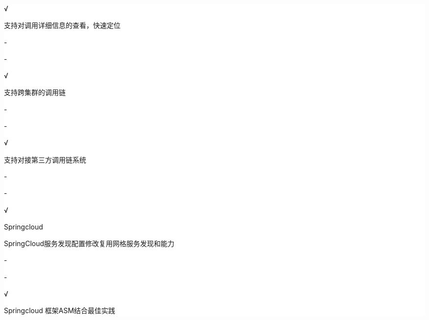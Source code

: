 </td>
<td class="cellrowborder" valign="top" headers="mcps1.1.7.1.4 "><p id="p16247200141517"><a name="p16247200141517"></a><a name="p16247200141517"></a>√</p>
</td>
</tr>
<tr id="row132811040181420"><td class="cellrowborder" valign="top" headers="mcps1.1.7.1.1 "><p id="p624719091511"><a name="p624719091511"></a><a name="p624719091511"></a>支持对调用详细信息的查看，快速定位</p>
</td>
<td class="cellrowborder" valign="top" headers="mcps1.1.7.1.2 "><p id="p62475017159"><a name="p62475017159"></a><a name="p62475017159"></a>-</p>
</td>
<td class="cellrowborder" valign="top" headers="mcps1.1.7.1.3 "><p id="p52471707151"><a name="p52471707151"></a><a name="p52471707151"></a>-</p>
</td>
<td class="cellrowborder" valign="top" headers="mcps1.1.7.1.4 "><p id="p162475021518"><a name="p162475021518"></a><a name="p162475021518"></a>√</p>
</td>
</tr>
<tr id="row17281840161413"><td class="cellrowborder" valign="top" headers="mcps1.1.7.1.1 "><p id="p02478001515"><a name="p02478001515"></a><a name="p02478001515"></a>支持跨集群的调用链</p>
</td>
<td class="cellrowborder" valign="top" headers="mcps1.1.7.1.2 "><p id="p1624720191512"><a name="p1624720191512"></a><a name="p1624720191512"></a>-</p>
</td>
<td class="cellrowborder" valign="top" headers="mcps1.1.7.1.3 "><p id="p182477071514"><a name="p182477071514"></a><a name="p182477071514"></a>-</p>
</td>
<td class="cellrowborder" valign="top" headers="mcps1.1.7.1.4 "><p id="p32479081510"><a name="p32479081510"></a><a name="p32479081510"></a>√</p>
</td>
</tr>
<tr id="row10281240181411"><td class="cellrowborder" valign="top" headers="mcps1.1.7.1.1 "><p id="p32471106159"><a name="p32471106159"></a><a name="p32471106159"></a>支持对接第三方调用链系统</p>
</td>
<td class="cellrowborder" valign="top" headers="mcps1.1.7.1.2 "><p id="p8248140111510"><a name="p8248140111510"></a><a name="p8248140111510"></a>-</p>
</td>
<td class="cellrowborder" valign="top" headers="mcps1.1.7.1.3 "><p id="p82481107150"><a name="p82481107150"></a><a name="p82481107150"></a>-</p>
</td>
<td class="cellrowborder" valign="top" headers="mcps1.1.7.1.4 "><p id="p172489031513"><a name="p172489031513"></a><a name="p172489031513"></a>√</p>
</td>
</tr>
<tr id="row1728124001413"><td class="cellrowborder" rowspan="2" valign="top" headers="mcps1.1.7.1.1 "><p id="p13248101159"><a name="p13248101159"></a><a name="p13248101159"></a>Springcloud</p>
</td>
<td class="cellrowborder" valign="top" headers="mcps1.1.7.1.2 "><p id="p8248190111517"><a name="p8248190111517"></a><a name="p8248190111517"></a>SpringCloud服务发现配置修改复用网格服务发现和能力</p>
</td>
<td class="cellrowborder" valign="top" headers="mcps1.1.7.1.3 "><p id="p424810081513"><a name="p424810081513"></a><a name="p424810081513"></a>-</p>
</td>
<td class="cellrowborder" valign="top" headers="mcps1.1.7.1.4 "><p id="p624812015158"><a name="p624812015158"></a><a name="p624812015158"></a>-</p>
</td>
<td class="cellrowborder" valign="top" headers="mcps1.1.7.1.5 "><p id="p424810010156"><a name="p424810010156"></a><a name="p424810010156"></a>√</p>
</td>
</tr>
<tr id="row1528274051415"><td class="cellrowborder" valign="top" headers="mcps1.1.7.1.1 "><p id="p14248803153"><a name="p14248803153"></a><a name="p14248803153"></a>Springcloud 框架ASM结合最佳实践</p>
</td>